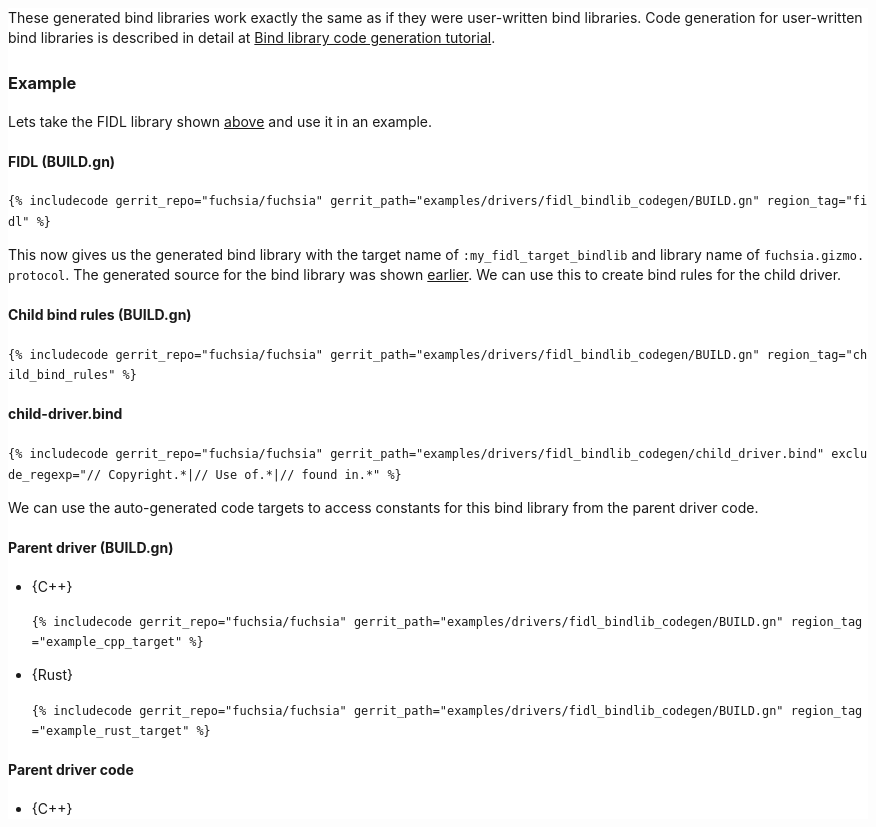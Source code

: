 These generated bind libraries work exactly the same as if they were user-written
bind libraries. Code generation for user-written bind libraries is described in detail at
[Bind library code generation tutorial](/docs/development/drivers/tutorials/bind-libraries-codegen.md).

### Example

Lets take the FIDL library shown [above](#protocol-fidl) and use it in an example.


#### FIDL (BUILD.gn)

```gn {:.devsite-disable-click-to-copy}
{% includecode gerrit_repo="fuchsia/fuchsia" gerrit_path="examples/drivers/fidl_bindlib_codegen/BUILD.gn" region_tag="fidl" %}
```

This now gives us the generated bind library with the target name of `:my_fidl_target_bindlib`
and library name of `fuchsia.gizmo.protocol`. The generated source for the bind library was shown
[earlier](#generated-lib). We can use this to create bind rules for the child driver.

#### Child bind rules (BUILD.gn)

```gn {:.devsite-disable-click-to-copy}
{% includecode gerrit_repo="fuchsia/fuchsia" gerrit_path="examples/drivers/fidl_bindlib_codegen/BUILD.gn" region_tag="child_bind_rules" %}
```

#### child-driver.bind

```none {:.devsite-disable-click-to-copy}
{% includecode gerrit_repo="fuchsia/fuchsia" gerrit_path="examples/drivers/fidl_bindlib_codegen/child_driver.bind" exclude_regexp="// Copyright.*|// Use of.*|// found in.*" %}
```

We can use the auto-generated code targets to access constants for this bind library from
the parent driver code.

#### Parent driver (BUILD.gn)

* {C++}

  ```gn {:.devsite-disable-click-to-copy}
  {% includecode gerrit_repo="fuchsia/fuchsia" gerrit_path="examples/drivers/fidl_bindlib_codegen/BUILD.gn" region_tag="example_cpp_target" %}
  ```

* {Rust}

  ```gn {:.devsite-disable-click-to-copy}
  {% includecode gerrit_repo="fuchsia/fuchsia" gerrit_path="examples/drivers/fidl_bindlib_codegen/BUILD.gn" region_tag="example_rust_target" %}
  ```



#### Parent driver code

* {C++}
